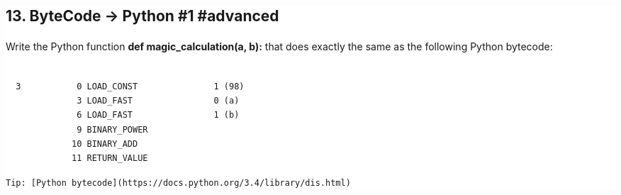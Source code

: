 ## 13. ByteCode -> Python #1 #advanced

Write the Python function **def magic_calculation(a, b):** that does exactly the same as the following Python bytecode:

```

  3           0 LOAD_CONST               1 (98)
              3 LOAD_FAST                0 (a)
              6 LOAD_FAST                1 (b)
              9 BINARY_POWER
             10 BINARY_ADD
             11 RETURN_VALUE
```
    Tip: [Python bytecode](https://docs.python.org/3.4/library/dis.html)